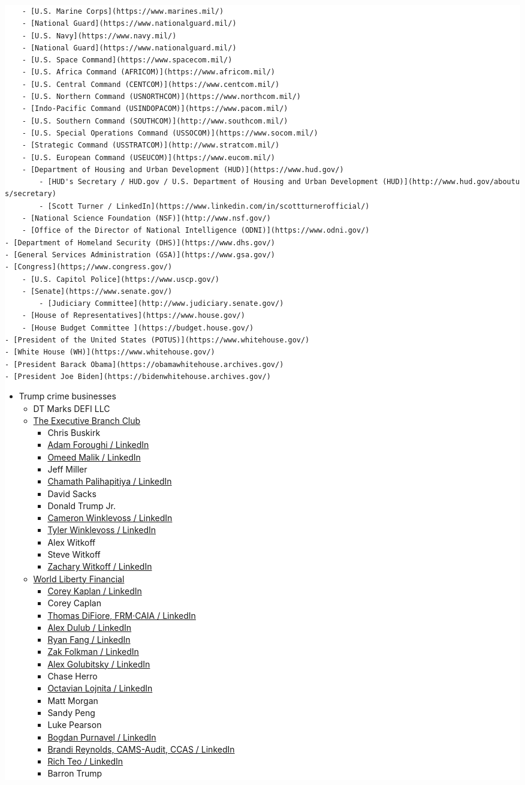        - [U.S. Marine Corps](https://www.marines.mil/)
        - [National Guard](https://www.nationalguard.mil/)
        - [U.S. Navy](https://www.navy.mil/)
        - [National Guard](https://www.nationalguard.mil/)
        - [U.S. Space Command](https://www.spacecom.mil/)
        - [U.S. Africa Command (AFRICOM)](https://www.africom.mil/)
        - [U.S. Central Command (CENTCOM)](https://www.centcom.mil/)
        - [U.S. Northern Command (USNORTHCOM)](https://www.northcom.mil/)
        - [Indo-Pacific Command (USINDOPACOM)](https://www.pacom.mil/)
        - [U.S. Southern Command (SOUTHCOM)](http://www.southcom.mil/)
        - [U.S. Special Operations Command (USSOCOM)](https://www.socom.mil/)
        - [Strategic Command (USSTRATCOM)](http://www.stratcom.mil/)
        - [U.S. European Command (USEUCOM)](https://www.eucom.mil/)
        - [Department of Housing and Urban Development (HUD)](https://www.hud.gov/)
            - [HUD's Secretary / HUD.gov / U.S. Department of Housing and Urban Development (HUD)](http://www.hud.gov/aboutus/secretary)
            - [Scott Turner / LinkedIn](https://www.linkedin.com/in/scottturnerofficial/)
        - [National Science Foundation (NSF)](http://www.nsf.gov/)
        - [Office of the Director of National Intelligence (ODNI)](https://www.odni.gov/)
    - [Department of Homeland Security (DHS)](https://www.dhs.gov/)
    - [General Services Administration (GSA)](https://www.gsa.gov/)
    - [Congress](https;//www.congress.gov/)
        - [U.S. Capitol Police](https://www.uscp.gov/)
        - [Senate](https://www.senate.gov/)
            - [Judiciary Committee](http://www.judiciary.senate.gov/)
        - [House of Representatives](https://www.house.gov/)
        - [House Budget Committee ](https://budget.house.gov/)
    - [President of the United States (POTUS)](https://www.whitehouse.gov/)
    - [White House (WH)](https://www.whitehouse.gov/)
    - [President Barack Obama](https://obamawhitehouse.archives.gov/)
    - [President Joe Biden](https://bidenwhitehouse.archives.gov/)
- Trump crime businesses
    - DT Marks DEFI LLC
    - [The Executive Branch Club](https://www.theexecutivebranchclub.com/)
        - Chris Buskirk
        - [Adam Foroughi / LinkedIn](https://www.linkedin.com/in/adamforoughi/)
        - [Omeed Malik / LinkedIn](https://www.linkedin.com/in/omeed-malik-b483b1186/)
        - Jeff Miller
        - [Chamath Palihapitiya / LinkedIn](https://www.linkedin.com/in/chamath/)
        - David Sacks
        - Donald Trump Jr.
        - [Cameron Winklevoss / LinkedIn](https://www.linkedin.com/in/winklevoss/)
        - [Tyler Winklevoss / LinkedIn](https://www.linkedin.com/in/tylerwinklevoss/)
        - Alex Witkoff
        - Steve Witkoff
        - [Zachary Witkoff / LinkedIn](https://www.linkedin.com/in/zachary-witkoff-038a4143/)
    - [World Liberty Financial](https://worldlibertyfinancial.com/)
        - [Corey Kaplan / LinkedIn](https://www.linkedin.com/in/coreykaplan/)
        - Corey Caplan
        - [Thomas DiFiore, FRM·CAIA / LinkedIn](https://www.linkedin.com/in/thomasdifiore42/)
        - [Alex Dulub / LinkedIn](https://www.linkedin.com/in/alexei-dulub/)
        - [Ryan Fang / LinkedIn](https://www.linkedin.com/in/ryan-fang-245011a2/)
        - [Zak Folkman / LinkedIn](https://www.linkedin.com/in/zak-folkman-0300669a/)
        - [Alex Golubitsky / LinkedIn](https://www.linkedin.com/in/alexgolubitsky/)
        - Chase Herro
        - [Octavian Lojnita / LinkedIn](https://www.linkedin.com/in/octavian-lojnita/)
        - Matt Morgan
        - Sandy Peng
        - Luke Pearson
        - [Bogdan Purnavel / LinkedIn](https://www.linkedin.com/in/bogdan-purnavel-73b05a14b/)
        - [Brandi Reynolds, CAMS-Audit, CCAS / LinkedIn](https://www.linkedin.com/in/brandi-reynolds-cams-audit-ccas-64b8aa53/)
        - [Rich Teo / LinkedIn](https://www.linkedin.com/in/richteo/)
        - Barron Trump